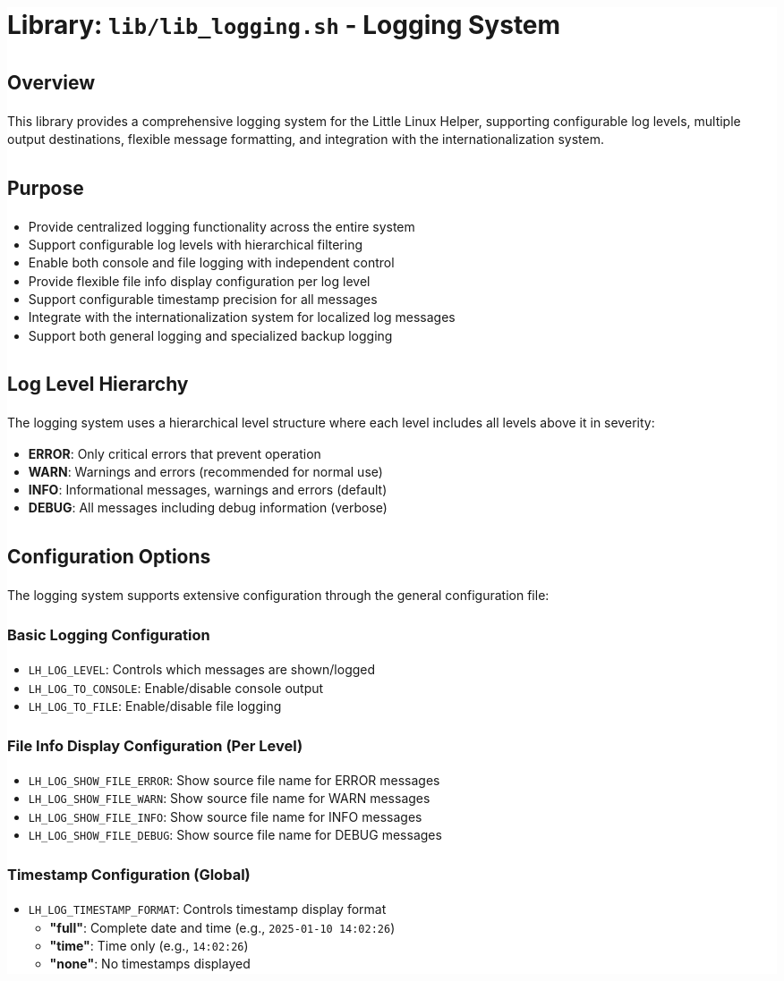 

# Library: `lib/lib_logging.sh` - Logging System

## Overview

This library provides a comprehensive logging system for the Little Linux Helper, supporting configurable log levels, multiple output destinations, flexible message formatting, and integration with the internationalization system.

## Purpose

- Provide centralized logging functionality across the entire system
- Support configurable log levels with hierarchical filtering
- Enable both console and file logging with independent control
- Provide flexible file info display configuration per log level
- Support configurable timestamp precision for all messages
- Integrate with the internationalization system for localized log messages
- Support both general logging and specialized backup logging

## Log Level Hierarchy

The logging system uses a hierarchical level structure where each level includes all levels above it in severity:

- **ERROR**: Only critical errors that prevent operation
- **WARN**: Warnings and errors (recommended for normal use)
- **INFO**: Informational messages, warnings and errors (default)
- **DEBUG**: All messages including debug information (verbose)

## Configuration Options

The logging system supports extensive configuration through the general configuration file:

### Basic Logging Configuration
- `LH_LOG_LEVEL`: Controls which messages are shown/logged
- `LH_LOG_TO_CONSOLE`: Enable/disable console output
- `LH_LOG_TO_FILE`: Enable/disable file logging

### File Info Display Configuration (Per Level)
- `LH_LOG_SHOW_FILE_ERROR`: Show source file name for ERROR messages
- `LH_LOG_SHOW_FILE_WARN`: Show source file name for WARN messages
- `LH_LOG_SHOW_FILE_INFO`: Show source file name for INFO messages
- `LH_LOG_SHOW_FILE_DEBUG`: Show source file name for DEBUG messages

### Timestamp Configuration (Global)
- `LH_LOG_TIMESTAMP_FORMAT`: Controls timestamp display format
  - **"full"**: Complete date and time (e.g., `2025-01-10 14:02:26`)
  - **"time"**: Time only (e.g., `14:02:26`)
  - **"none"**: No timestamps displayed
